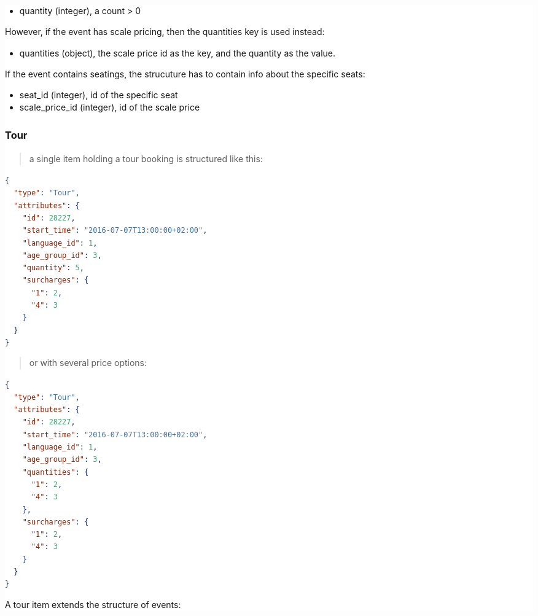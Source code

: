 - quantity (integer), a count > 0

However, if the event has scale pricing, then the quantities key is used instead:

- quantities (object), the scale price id as the key, and the quantity as the value.

If the event contains seatings, the strucuture has to contain info about the specific seats:

- seat_id (integer), id of the specific seat
- scale_price_id (integer), id of the scale price

### Tour

> a single item holding a tour booking is structured like this:

```json
{
  "type": "Tour",
  "attributes": {
    "id": 28227,
    "start_time": "2016-07-07T13:00:00+02:00",
    "language_id": 1,
    "age_group_id": 3,
    "quantity": 5,
    "surcharges": {
      "1": 2,
      "4": 3
    }
  }
}
```

> or with several price options:

```json
{
  "type": "Tour",
  "attributes": {
    "id": 28227,
    "start_time": "2016-07-07T13:00:00+02:00",
    "language_id": 1,
    "age_group_id": 3,
    "quantities": {
      "1": 2,
      "4": 3
    },
    "surcharges": {
      "1": 2,
      "4": 3
    }
  }
}
```

A tour item extends the structure of events:
